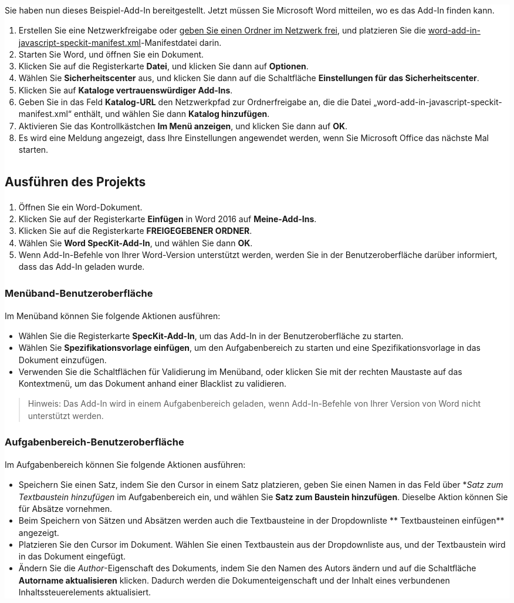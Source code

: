 Sie haben nun dieses Beispiel-Add-In bereitgestellt. Jetzt müssen Sie Microsoft Word mitteilen, wo es das Add-In finden kann.

1. Erstellen Sie eine Netzwerkfreigabe oder [geben Sie einen Ordner im Netzwerk frei](https://technet.microsoft.com/en-us/library/cc770880.aspx), und platzieren Sie die [word-add-in-javascript-speckit-manifest.xml](word-add-in-javascript-speckit-manifest.xml)-Manifestdatei darin.
3. Starten Sie Word, und öffnen Sie ein Dokument.
4. Klicken Sie auf die Registerkarte **Datei**, und klicken Sie dann auf **Optionen**.
5. Wählen Sie **Sicherheitscenter** aus, und klicken Sie dann auf die Schaltfläche **Einstellungen für das Sicherheitscenter**.
6. Klicken Sie auf **Kataloge vertrauenswürdiger Add-Ins**.
7. Geben Sie in das Feld **Katalog-URL** den Netzwerkpfad zur Ordnerfreigabe an, die die Datei „word-add-in-javascript-speckit-manifest.xml“ enthält, und wählen Sie dann **Katalog hinzufügen**.
8. Aktivieren Sie das Kontrollkästchen **Im Menü anzeigen**, und klicken Sie dann auf **OK**.
9. Es wird eine Meldung angezeigt, dass Ihre Einstellungen angewendet werden, wenn Sie Microsoft Office das nächste Mal starten.

## <a name="run-the-project"></a>Ausführen des Projekts

1. Öffnen Sie ein Word-Dokument.
2. Klicken Sie auf der Registerkarte **Einfügen** in Word 2016 auf **Meine-Add-Ins**.
3. Klicken Sie auf die Registerkarte **FREIGEGEBENER ORDNER**.
4. Wählen Sie **Word SpecKit-Add-In**, und wählen Sie dann **OK**.
5. Wenn Add-In-Befehle von Ihrer Word-Version unterstützt werden, werden Sie in der Benutzeroberfläche darüber informiert, dass das Add-In geladen wurde.

### <a name="ribbon-ui"></a>Menüband-Benutzeroberfläche
Im Menüband können Sie folgende Aktionen ausführen:
* Wählen Sie die Registerkarte **SpecKit-Add-In**, um das Add-In in der Benutzeroberfläche zu starten.
* Wählen Sie **Spezifikationsvorlage einfügen**, um den Aufgabenbereich zu starten und eine Spezifikationsvorlage in das Dokument einzufügen.
* Verwenden Sie die Schaltflächen für Validierung im Menüband, oder klicken Sie mit der rechten Maustaste auf das Kontextmenü, um das Dokument anhand einer Blacklist zu validieren.

 > Hinweis: Das Add-In wird in einem Aufgabenbereich geladen, wenn Add-In-Befehle von Ihrer Version von Word nicht unterstützt werden.

### <a name="task-pane-ui"></a>Aufgabenbereich-Benutzeroberfläche
Im Aufgabenbereich können Sie folgende Aktionen ausführen:
* Speichern Sie einen Satz, indem Sie den Cursor in einem Satz platzieren, geben Sie einen Namen in das Feld über **Satz zum Textbaustein hinzufügen* im Aufgabenbereich ein, und wählen Sie **Satz zum Baustein hinzufügen**. Dieselbe Aktion können Sie für Absätze vornehmen.
* Beim Speichern von Sätzen und Absätzen werden auch die Textbausteine in der Dropdownliste ** Textbausteinen einfügen** angezeigt.
* Platzieren Sie den Cursor im Dokument. Wählen Sie einen Textbaustein aus der Dropdownliste aus, und der Textbaustein wird in das Dokument eingefügt.
* Ändern Sie die *Author*-Eigenschaft des Dokuments, indem Sie den Namen des Autors ändern und auf die Schaltfläche **Autorname aktualisieren** klicken. Dadurch werden die Dokumenteigenschaft und der Inhalt eines verbundenen Inhaltssteuerelements aktualisiert.
